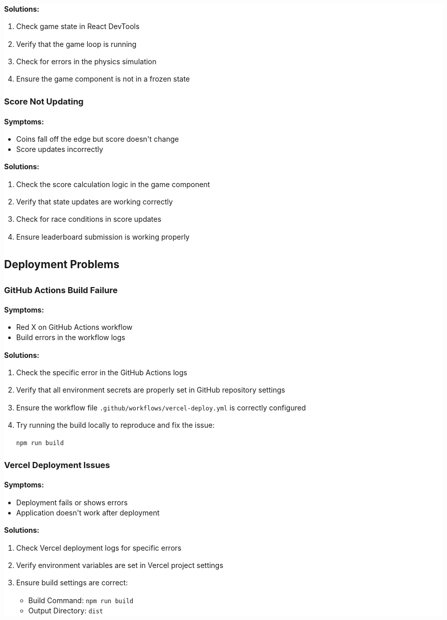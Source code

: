 **Solutions:**
1. Check game state in React DevTools

2. Verify that the game loop is running

3. Check for errors in the physics simulation

4. Ensure the game component is not in a frozen state

### Score Not Updating

**Symptoms:**
- Coins fall off the edge but score doesn't change
- Score updates incorrectly

**Solutions:**
1. Check the score calculation logic in the game component

2. Verify that state updates are working correctly

3. Check for race conditions in score updates

4. Ensure leaderboard submission is working properly

## Deployment Problems

### GitHub Actions Build Failure

**Symptoms:**
- Red X on GitHub Actions workflow
- Build errors in the workflow logs

**Solutions:**
1. Check the specific error in the GitHub Actions logs

2. Verify that all environment secrets are properly set in GitHub repository settings

3. Ensure the workflow file `.github/workflows/vercel-deploy.yml` is correctly configured

4. Try running the build locally to reproduce and fix the issue:
   ```bash
   npm run build
   ```

### Vercel Deployment Issues

**Symptoms:**
- Deployment fails or shows errors
- Application doesn't work after deployment

**Solutions:**
1. Check Vercel deployment logs for specific errors

2. Verify environment variables are set in Vercel project settings

3. Ensure build settings are correct:
   - Build Command: `npm run build`
   - Output Directory: `dist`
